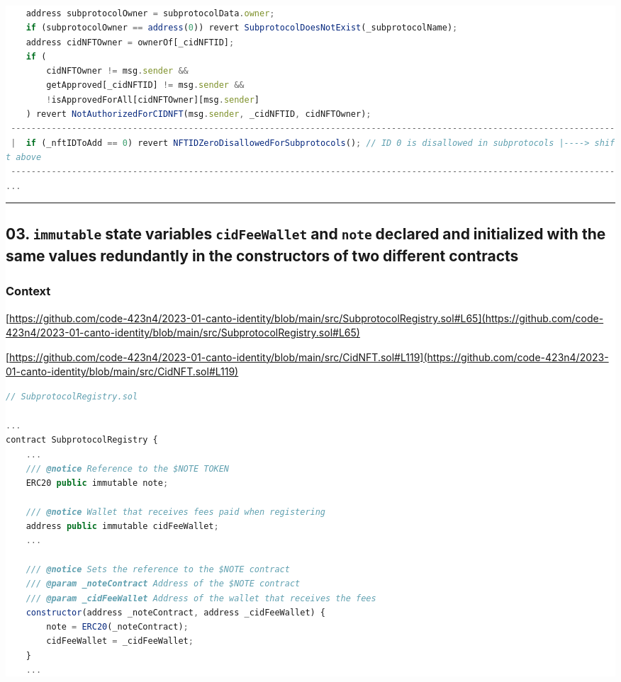 ```javascript
    address subprotocolOwner = subprotocolData.owner;                                                              
    if (subprotocolOwner == address(0)) revert SubprotocolDoesNotExist(_subprotocolName);                          
    address cidNFTOwner = ownerOf[_cidNFTID];                                                                      
    if (                                                                                                           
        cidNFTOwner != msg.sender &&                                                                              
        getApproved[_cidNFTID] != msg.sender &&                                                                   
        !isApprovedForAll[cidNFTOwner][msg.sender]                                                                
    ) revert NotAuthorizedForCIDNFT(msg.sender, _cidNFTID, cidNFTOwner);                                                            
 -----------------------------------------------------------------------------------------------------------------------       
 |  if (_nftIDToAdd == 0) revert NFTIDZeroDisallowedForSubprotocols(); // ID 0 is disallowed in subprotocols |----> shift above
 -----------------------------------------------------------------------------------------------------------------------
...
```

---

## 03. `immutable` state variables `cidFeeWallet` and `note` declared and initialized with the same values redundantly in the constructors of two different contracts

### Context

[https://github.com/code-423n4/2023-01-canto-identity/blob/main/src/SubprotocolRegistry.sol#L65](https://github.com/code-423n4/2023-01-canto-identity/blob/main/src/SubprotocolRegistry.sol#L65)

[https://github.com/code-423n4/2023-01-canto-identity/blob/main/src/CidNFT.sol#L119](https://github.com/code-423n4/2023-01-canto-identity/blob/main/src/CidNFT.sol#L119)

```javascript
// SubprotocolRegistry.sol

...
contract SubprotocolRegistry {
    ...
    /// @notice Reference to the $NOTE TOKEN
    ERC20 public immutable note;

    /// @notice Wallet that receives fees paid when registering
    address public immutable cidFeeWallet;
    ...

    /// @notice Sets the reference to the $NOTE contract
    /// @param _noteContract Address of the $NOTE contract
    /// @param _cidFeeWallet Address of the wallet that receives the fees
    constructor(address _noteContract, address _cidFeeWallet) {
        note = ERC20(_noteContract);
        cidFeeWallet = _cidFeeWallet;
    }
    ...
```
